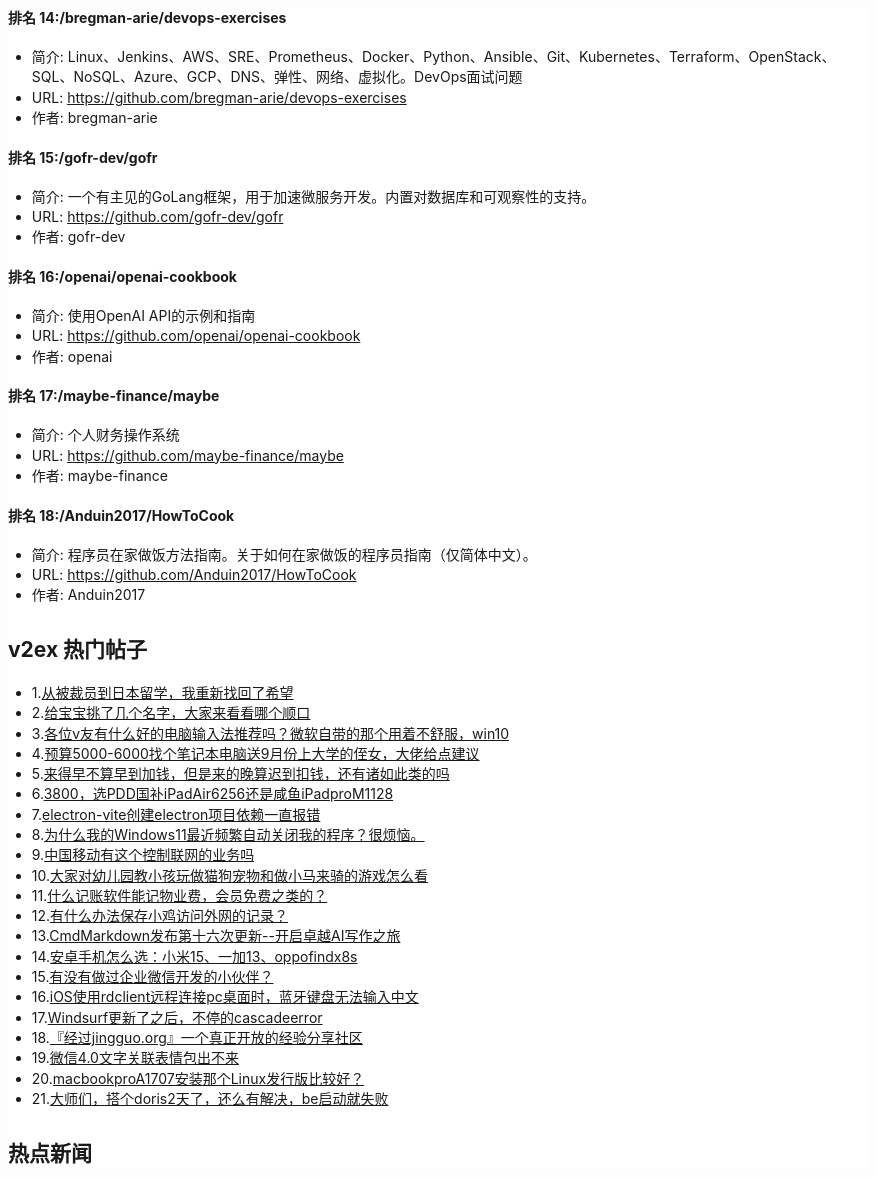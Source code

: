 #### 排名 14:/bregman-arie/devops-exercises
- 简介: Linux、Jenkins、AWS、SRE、Prometheus、Docker、Python、Ansible、Git、Kubernetes、Terraform、OpenStack、SQL、NoSQL、Azure、GCP、DNS、弹性、网络、虚拟化。DevOps面试问题
- URL: https://github.com/bregman-arie/devops-exercises
- 作者: bregman-arie 

#### 排名 15:/gofr-dev/gofr
- 简介: 一个有主见的GoLang框架，用于加速微服务开发。内置对数据库和可观察性的支持。
- URL: https://github.com/gofr-dev/gofr
- 作者: gofr-dev 

#### 排名 16:/openai/openai-cookbook
- 简介: 使用OpenAI API的示例和指南
- URL: https://github.com/openai/openai-cookbook
- 作者: openai 

#### 排名 17:/maybe-finance/maybe
- 简介: 个人财务操作系统
- URL: https://github.com/maybe-finance/maybe
- 作者: maybe-finance 

#### 排名 18:/Anduin2017/HowToCook
- 简介: 程序员在家做饭方法指南。关于如何在家做饭的程序员指南（仅简体中文）。
- URL: https://github.com/Anduin2017/HowToCook
- 作者: Anduin2017 

## v2ex 热门帖子

- 1.[从被裁员到日本留学，我重新找回了希望](https://www.v2ex.com/t/1125738#reply30)
- 2.[给宝宝挑了几个名字，大家来看看哪个顺口](https://www.v2ex.com/t/1125754#reply21)
- 3.[各位v友有什么好的电脑输入法推荐吗？微软自带的那个用着不舒服，win10](https://www.v2ex.com/t/1125739#reply19)
- 4.[预算5000-6000找个笔记本电脑送9月份上大学的侄女，大佬给点建议](https://www.v2ex.com/t/1125753#reply19)
- 5.[来得早不算早到加钱，但是来的晚算迟到扣钱，还有诸如此类的吗](https://www.v2ex.com/t/1125742#reply14)
- 6.[3800，选PDD国补iPadAir6256还是咸鱼iPadproM1128](https://www.v2ex.com/t/1125741#reply8)
- 7.[electron-vite创建electron项目依赖一直报错](https://www.v2ex.com/t/1125748#reply7)
- 8.[为什么我的Windows11最近频繁自动关闭我的程序？很烦恼。](https://www.v2ex.com/t/1125746#reply4)
- 9.[中国移动有这个控制联网的业务吗](https://www.v2ex.com/t/1125747#reply4)
- 10.[大家对幼儿园教小孩玩做猫狗宠物和做小马来骑的游戏怎么看](https://www.v2ex.com/t/1125752#reply4)
- 11.[什么记账软件能记物业费，会员免费之类的？](https://www.v2ex.com/t/1125758#reply2)
- 12.[有什么办法保存小鸡访问外网的记录？](https://www.v2ex.com/t/1125743#reply1)
- 13.[CmdMarkdown发布第十六次更新--开启卓越AI写作之旅](https://www.v2ex.com/t/1125749#reply1)
- 14.[安卓手机怎么选：小米15、一加13、oppofindx8s](https://www.v2ex.com/t/1125759#reply1)
- 15.[有没有做过企业微信开发的小伙伴？](https://www.v2ex.com/t/1125760#reply1)
- 16.[iOS使用rdclient远程连接pc桌面时，蓝牙键盘无法输入中文](https://www.v2ex.com/t/1125740#reply0)
- 17.[Windsurf更新了之后，不停的cascadeerror](https://www.v2ex.com/t/1125744#reply0)
- 18.[『经过jingguo.org』一个真正开放的经验分享社区](https://www.v2ex.com/t/1125750#reply0)
- 19.[微信4.0文字关联表情包出不来](https://www.v2ex.com/t/1125755#reply0)
- 20.[macbookproA1707安装那个Linux发行版比较好？](https://www.v2ex.com/t/1125757#reply0)
- 21.[大师们，搭个doris2天了，还么有解决，be启动就失败](https://www.v2ex.com/t/1125761#reply0)
## 热点新闻
